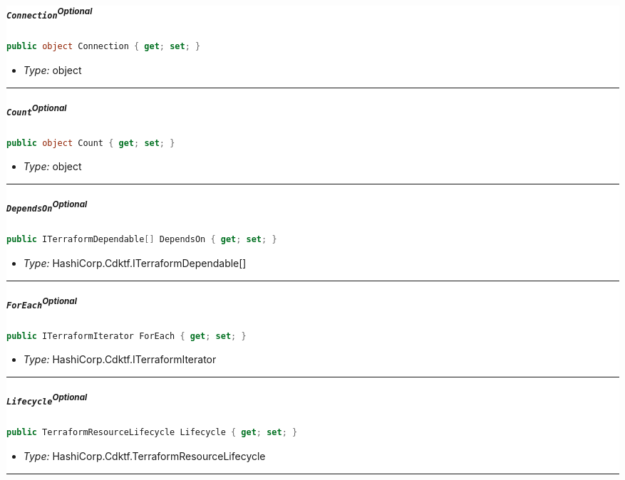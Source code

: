 
##### `Connection`<sup>Optional</sup> <a name="Connection" id="@cdktf/provider-databricks.modelServing.ModelServingConfig.property.connection"></a>

```csharp
public object Connection { get; set; }
```

- *Type:* object

---

##### `Count`<sup>Optional</sup> <a name="Count" id="@cdktf/provider-databricks.modelServing.ModelServingConfig.property.count"></a>

```csharp
public object Count { get; set; }
```

- *Type:* object

---

##### `DependsOn`<sup>Optional</sup> <a name="DependsOn" id="@cdktf/provider-databricks.modelServing.ModelServingConfig.property.dependsOn"></a>

```csharp
public ITerraformDependable[] DependsOn { get; set; }
```

- *Type:* HashiCorp.Cdktf.ITerraformDependable[]

---

##### `ForEach`<sup>Optional</sup> <a name="ForEach" id="@cdktf/provider-databricks.modelServing.ModelServingConfig.property.forEach"></a>

```csharp
public ITerraformIterator ForEach { get; set; }
```

- *Type:* HashiCorp.Cdktf.ITerraformIterator

---

##### `Lifecycle`<sup>Optional</sup> <a name="Lifecycle" id="@cdktf/provider-databricks.modelServing.ModelServingConfig.property.lifecycle"></a>

```csharp
public TerraformResourceLifecycle Lifecycle { get; set; }
```

- *Type:* HashiCorp.Cdktf.TerraformResourceLifecycle

---
